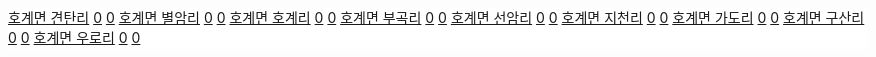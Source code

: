 
  <tr class="item">
    <td><a href="4728033021.html">호계면 견탄리</a></td>
    <td><a href="4728033021.html">0</a></td>
    <td><a href="4728033021.html">0</a></td>
  </tr>
    

  <tr class="item">
    <td><a href="4728033022.html">호계면 별암리</a></td>
    <td><a href="4728033022.html">0</a></td>
    <td><a href="4728033022.html">0</a></td>
  </tr>
    

  <tr class="item">
    <td><a href="4728033023.html">호계면 호계리</a></td>
    <td><a href="4728033023.html">0</a></td>
    <td><a href="4728033023.html">0</a></td>
  </tr>
    

  <tr class="item">
    <td><a href="4728033024.html">호계면 부곡리</a></td>
    <td><a href="4728033024.html">0</a></td>
    <td><a href="4728033024.html">0</a></td>
  </tr>
    

  <tr class="item">
    <td><a href="4728033025.html">호계면 선암리</a></td>
    <td><a href="4728033025.html">0</a></td>
    <td><a href="4728033025.html">0</a></td>
  </tr>
    

  <tr class="item">
    <td><a href="4728033026.html">호계면 지천리</a></td>
    <td><a href="4728033026.html">0</a></td>
    <td><a href="4728033026.html">0</a></td>
  </tr>
    

  <tr class="item">
    <td><a href="4728033027.html">호계면 가도리</a></td>
    <td><a href="4728033027.html">0</a></td>
    <td><a href="4728033027.html">0</a></td>
  </tr>
    

  <tr class="item">
    <td><a href="4728033028.html">호계면 구산리</a></td>
    <td><a href="4728033028.html">0</a></td>
    <td><a href="4728033028.html">0</a></td>
  </tr>
    

  <tr class="item">
    <td><a href="4728033029.html">호계면 우로리</a></td>
    <td><a href="4728033029.html">0</a></td>
    <td><a href="4728033029.html">0</a></td>
  </tr>
    